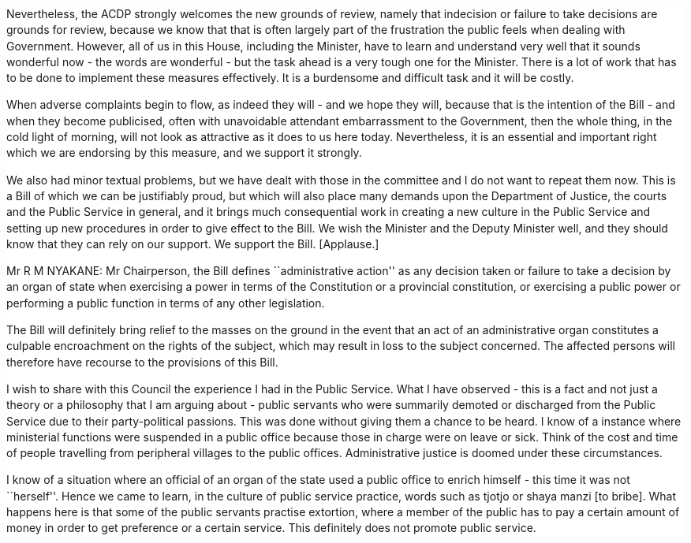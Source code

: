 Nevertheless, the ACDP strongly welcomes the new grounds of review, namely
that indecision or failure to take decisions are grounds for review,
because we know that that is often largely part of the frustration the
public feels when dealing with Government. However, all of us in this
House, including the Minister, have to learn and understand very well that
it sounds wonderful now - the words are wonderful - but the task ahead is a
very tough one for the Minister. There is a lot of work that has to be done
to implement these measures effectively. It is a burdensome and difficult
task and it will be costly.

When adverse complaints begin to flow, as indeed they will - and we hope
they will, because that is the intention of the Bill - and when they become
publicised, often with unavoidable attendant embarrassment to the
Government, then the whole thing, in the cold light of morning, will not
look as attractive as it does to us here today. Nevertheless, it is an
essential and important right which we are endorsing by this measure, and
we support it strongly.

We also had minor textual problems, but we have dealt with those in the
committee and I do not want to repeat them now. This is a Bill of which we
can be justifiably proud, but which will also place many demands upon the
Department of Justice, the courts and the Public Service in general, and it
brings much consequential work in creating a new culture in the Public
Service and setting up new procedures in order to give effect to the Bill.
We wish the Minister and the Deputy Minister well, and they should know
that they can rely on our support. We support the Bill. [Applause.]

Mr R M NYAKANE: Mr Chairperson, the Bill defines ``administrative action''
as any decision taken or failure to take a decision by an organ of state
when exercising a power in terms of the Constitution or a provincial
constitution, or exercising a public power or performing a public function
in terms of any other legislation.

The Bill will definitely bring relief to the masses on the ground in the
event that an act of an administrative organ constitutes a culpable
encroachment on the rights of the subject, which may result in loss to the
subject concerned. The affected persons will therefore have recourse to the
provisions of this Bill.

I wish to share with this Council the experience I had in the Public
Service. What I have observed - this is a fact and not just a theory or a
philosophy that I am arguing about - public servants who were summarily
demoted or discharged from the Public Service due to their party-political
passions. This was done without giving them a chance to be heard. I know of
a instance where ministerial functions were suspended in a public office
because those in charge were on leave or sick. Think of the cost and time
of people travelling from peripheral villages to the public offices.
Administrative justice is doomed under these circumstances.

I know of a situation where an official of an organ of the state used a
public office to enrich himself - this time it was not ``herself''. Hence
we came to learn, in the culture of public service practice, words such as
tjotjo or shaya manzi [to bribe]. What happens here is that some of the
public servants practise extortion, where a member of the public has to pay
a certain amount of money in order to get preference or a certain service.
This definitely does not promote public service.
